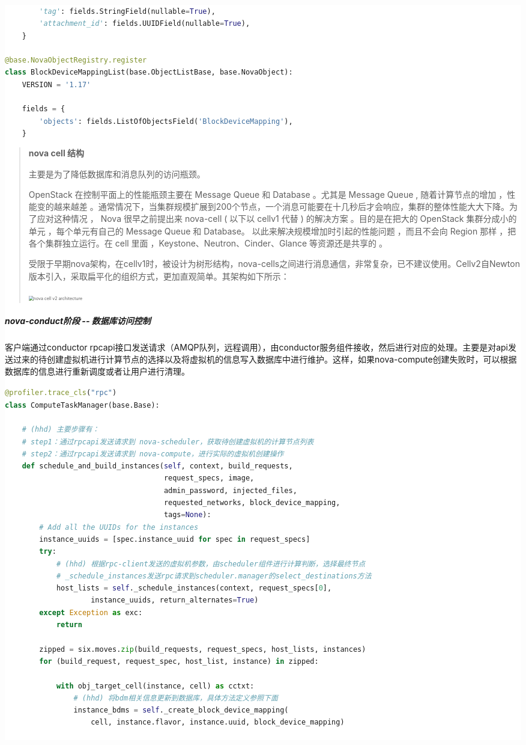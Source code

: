 ```python
        'tag': fields.StringField(nullable=True),
        'attachment_id': fields.UUIDField(nullable=True),
    }

@base.NovaObjectRegistry.register
class BlockDeviceMappingList(base.ObjectListBase, base.NovaObject):
    VERSION = '1.17'

    fields = {
        'objects': fields.ListOfObjectsField('BlockDeviceMapping'),
    }
```



> **nova cell 结构**
>
> 主要是为了降低数据库和消息队列的访问瓶颈。
>
> OpenStack 在控制平面上的性能瓶颈主要在 Message Queue 和 Database 。尤其是 Message Queue , 随着计算节点的增加 ，性能变的越来越差 。通常情况下，当集群规模扩展到200个节点，一个消息可能要在十几秒后才会响应，集群的整体性能大大下降。为了应对这种情况 ， Nova 很早之前提出来 nova-cell ( 以下以 cellv1 代替 ) 的解决方案 。目的是在把大的 OpenStack 集群分成小的单元 ，每个单元有自己的 Message Queue 和 Database。 以此来解决规模增加时引起的性能问题 ，而且不会向 Region 那样 ，把各个集群独立运行。在 cell 里面 ，Keystone、Neutron、Cinder、Glance 等资源还是共享的 。
>
> 受限于早期nova架构，在cellv1时，被设计为树形结构，nova-cells之间进行消息通信，非常复杂，已不建议使用。Cellv2自Newton版本引入，采取扁平化的组织方式，更加直观简单。其架构如下所示：
>
> <img src="http://xcodest.me/images/nova-cell/nova-cell-v2-arch.jpg" alt="nova cell v2 architecture" style="zoom: 50%;" />



##### nova-conduct阶段 -- 数据库访问控制

客户端通过conductor rpcapi接口发送请求（AMQP队列，远程调用），由conductor服务组件接收，然后进行对应的处理。主要是对api发送过来的待创建虚拟机进行计算节点的选择以及将虚拟机的信息写入数据库中进行维护。这样，如果nova-compute创建失败时，可以根据数据库的信息进行重新调度或者让用户进行清理。

```python
@profiler.trace_cls("rpc")
class ComputeTaskManager(base.Base):
    
    # (hhd) 主要步骤有：
    # step1：通过rpcapi发送请求到 nova-scheduler，获取待创建虚拟机的计算节点列表
    # step2：通过rpcapi发送请求到 nova-compute，进行实际的虚拟机创建操作
    def schedule_and_build_instances(self, context, build_requests,
                                     request_specs, image,
                                     admin_password, injected_files,
                                     requested_networks, block_device_mapping,
                                     tags=None):
        # Add all the UUIDs for the instances
        instance_uuids = [spec.instance_uuid for spec in request_specs]
        try:
            # (hhd) 根据rpc-client发送的虚拟机参数，由scheduler组件进行计算判断，选择最终节点
            # _schedule_instances发送rpc请求到scheduler.manager的select_destinations方法
            host_lists = self._schedule_instances(context, request_specs[0],
                    instance_uuids, return_alternates=True)
        except Exception as exc:
            return

        zipped = six.moves.zip(build_requests, request_specs, host_lists, instances)
        for (build_request, request_spec, host_list, instance) in zipped:

            with obj_target_cell(instance, cell) as cctxt:
                # (hhd) 将bdm相关信息更新到数据库，具体方法定义参照下面
                instance_bdms = self._create_block_device_mapping(
                    cell, instance.flavor, instance.uuid, block_device_mapping)
                
```